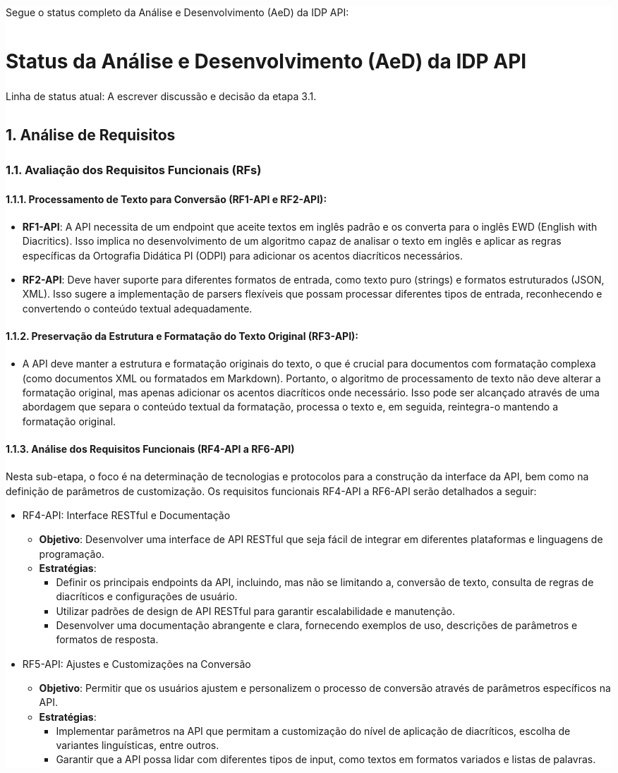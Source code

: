 Segue o status completo da Análise e Desenvolvimento (AeD) da IDP API:

# Status da Análise e Desenvolvimento (AeD) da IDP API

Linha de status atual: A escrever discussão e decisão da etapa 3.1.

## 1. Análise de Requisitos

### 1.1. Avaliação dos Requisitos Funcionais (RFs)

#### 1.1.1. Processamento de Texto para Conversão (RF1-API e RF2-API):

- **RF1-API**: A API necessita de um endpoint que aceite textos em inglês padrão e os converta para o inglês EWD (English with Diacritics). Isso implica no desenvolvimento de um algoritmo capaz de analisar o texto em inglês e aplicar as regras específicas da Ortografia Didática PI (ODPI) para adicionar os acentos diacríticos necessários.

- **RF2-API**: Deve haver suporte para diferentes formatos de entrada, como texto puro (strings) e formatos estruturados (JSON, XML). Isso sugere a implementação de parsers flexíveis que possam processar diferentes tipos de entrada, reconhecendo e convertendo o conteúdo textual adequadamente.

#### 1.1.2. Preservação da Estrutura e Formatação do Texto Original (RF3-API):

- A API deve manter a estrutura e formatação originais do texto, o que é crucial para documentos com formatação complexa (como documentos XML ou formatados em Markdown). Portanto, o algoritmo de processamento de texto não deve alterar a formatação original, mas apenas adicionar os acentos diacríticos onde necessário. Isso pode ser alcançado através de uma abordagem que separa o conteúdo textual da formatação, processa o texto e, em seguida, reintegra-o mantendo a formatação original.

#### 1.1.3. Análise dos Requisitos Funcionais (RF4-API a RF6-API)

Nesta sub-etapa, o foco é na determinação de tecnologias e protocolos para a construção da interface da API, bem como na definição de parâmetros de customização. Os requisitos funcionais RF4-API a RF6-API serão detalhados a seguir:

- RF4-API: Interface RESTful e Documentação

  - **Objetivo**: Desenvolver uma interface de API RESTful que seja fácil de integrar em diferentes plataformas e linguagens de programação.
  - **Estratégias**:
    - Definir os principais endpoints da API, incluindo, mas não se limitando a, conversão de texto, consulta de regras de diacríticos e configurações de usuário.
    - Utilizar padrões de design de API RESTful para garantir escalabilidade e manutenção.
    - Desenvolver uma documentação abrangente e clara, fornecendo exemplos de uso, descrições de parâmetros e formatos de resposta.

- RF5-API: Ajustes e Customizações na Conversão

  - **Objetivo**: Permitir que os usuários ajustem e personalizem o processo de conversão através de parâmetros específicos na API.
  - **Estratégias**:
    - Implementar parâmetros na API que permitam a customização do nível de aplicação de diacríticos, escolha de variantes linguísticas, entre outros.
    - Garantir que a API possa lidar com diferentes tipos de input, como textos em formatos variados e listas de palavras.
